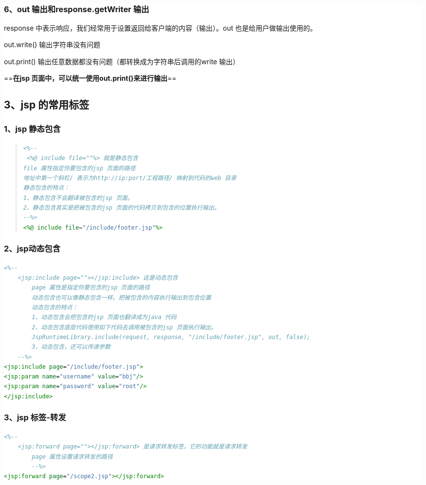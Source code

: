 ### 6、out 输出和response.getWriter 输出

response 中表示响应，我们经常用于设置返回给客户端的内容（输出）。out 也是给用户做输出使用的。

out.write() 输出字符串没有问题

out.print() 输出任意数据都没有问题（都转换成为字符串后调用的write 输出）

==**在jsp 页面中，可以统一使用out.print()来进行输出**==

## 3、jsp 的常用标签

### 1、jsp 静态包含

> ```jsp
> <%--
>  <%@ include file=""%> 就是静态包含
> file 属性指定你要包含的jsp 页面的路径
> 地址中第一个斜杠/ 表示为http://ip:port/工程路径/ 映射到代码的web 目录
> 静态包含的特点：
> 1、静态包含不会翻译被包含的jsp 页面。
> 2、静态包含其实是把被包含的jsp 页面的代码拷贝到包含的位置执行输出。
> --%>
> <%@ include file="/include/footer.jsp"%>
> ```

### 2、jsp动态包含

```jsp
<%--
    <jsp:include page=""></jsp:include> 这是动态包含
        page 属性是指定你要包含的jsp 页面的路径
        动态包含也可以像静态包含一样。把被包含的内容执行输出到包含位置
        动态包含的特点：
        1、动态包含会把包含的jsp 页面也翻译成为java 代码
        2、动态包含底层代码使用如下代码去调用被包含的jsp 页面执行输出。
        JspRuntimeLibrary.include(request, response, "/include/footer.jsp", out, false);
		3、动态包含，还可以传递参数
    --%>
<jsp:include page="/include/footer.jsp">
<jsp:param name="username" value="bbj"/>
<jsp:param name="password" value="root"/>
</jsp:include>
```

### 3、jsp 标签-转发

```jsp
<%--
    <jsp:forward page=""></jsp:forward> 是请求转发标签，它的功能就是请求转发
        page 属性设置请求转发的路径
        --%>
<jsp:forward page="/scope2.jsp"></jsp:forward>
```
